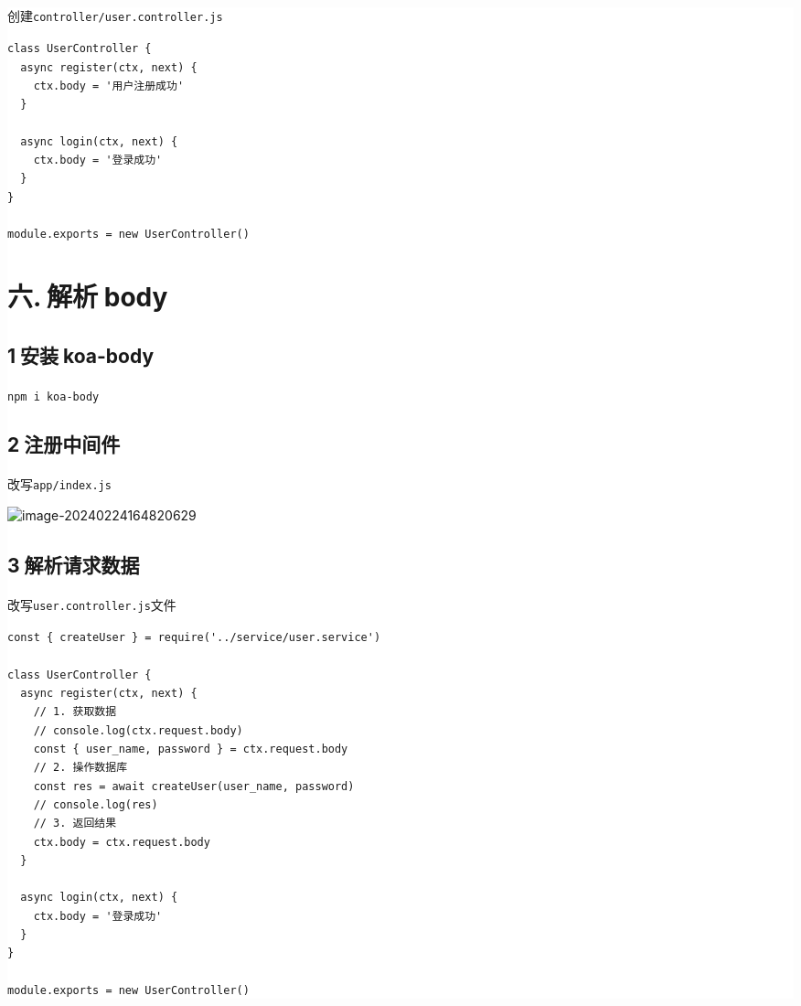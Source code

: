 创建`controller/user.controller.js`

```
class UserController {
  async register(ctx, next) {
    ctx.body = '用户注册成功'
  }

  async login(ctx, next) {
    ctx.body = '登录成功'
  }
}

module.exports = new UserController()
```

# 六. 解析 body

## 1 安装 koa-body

```
npm i koa-body
```

## 2 注册中间件

改写`app/index.js`

![image-20240224164820629](C:\Users\李恩\AppData\Roaming\Typora\typora-user-images\image-20240224164820629.png)

## 3 解析请求数据

改写`user.controller.js`文件

```
const { createUser } = require('../service/user.service')

class UserController {
  async register(ctx, next) {
    // 1. 获取数据
    // console.log(ctx.request.body)
    const { user_name, password } = ctx.request.body
    // 2. 操作数据库
    const res = await createUser(user_name, password)
    // console.log(res)
    // 3. 返回结果
    ctx.body = ctx.request.body
  }

  async login(ctx, next) {
    ctx.body = '登录成功'
  }
}

module.exports = new UserController()
```
